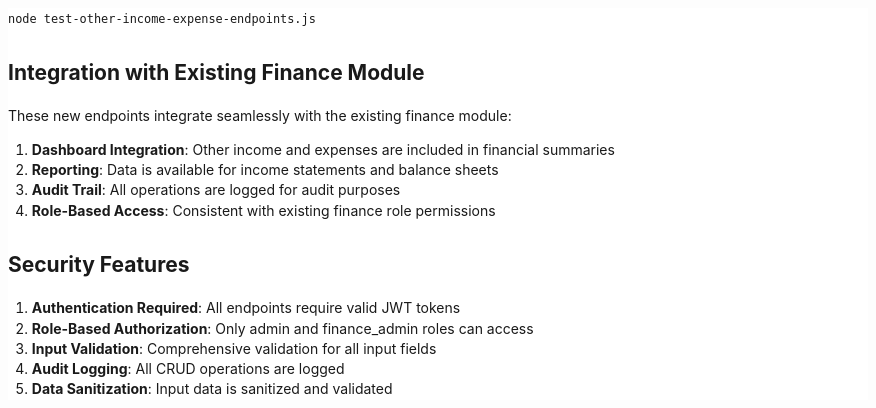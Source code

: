 ```bash
node test-other-income-expense-endpoints.js
```

## Integration with Existing Finance Module

These new endpoints integrate seamlessly with the existing finance module:

1. **Dashboard Integration**: Other income and expenses are included in financial summaries
2. **Reporting**: Data is available for income statements and balance sheets
3. **Audit Trail**: All operations are logged for audit purposes
4. **Role-Based Access**: Consistent with existing finance role permissions

## Security Features

1. **Authentication Required**: All endpoints require valid JWT tokens
2. **Role-Based Authorization**: Only admin and finance_admin roles can access
3. **Input Validation**: Comprehensive validation for all input fields
4. **Audit Logging**: All CRUD operations are logged
5. **Data Sanitization**: Input data is sanitized and validated 